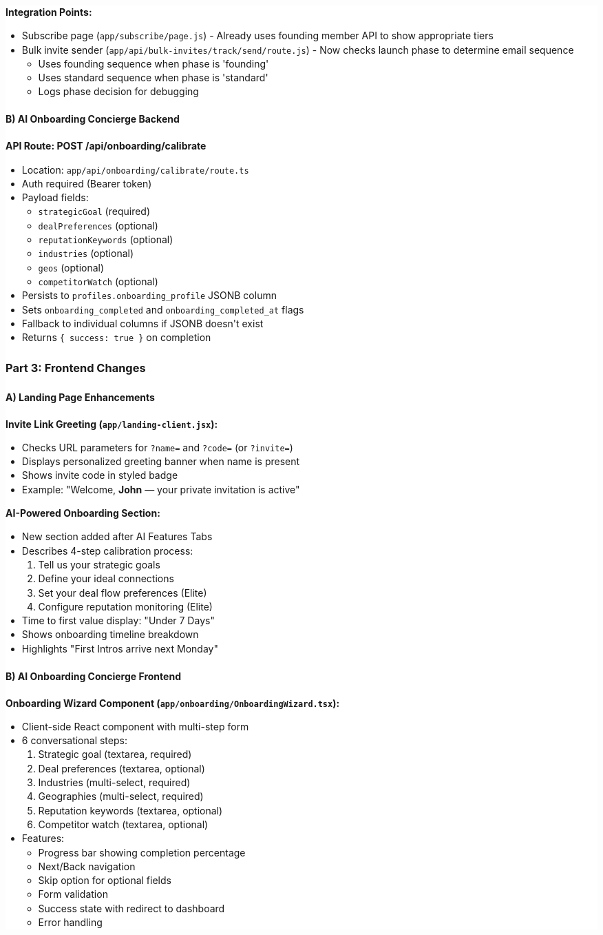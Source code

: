 **Integration Points:**
- Subscribe page (`app/subscribe/page.js`) - Already uses founding member API to show appropriate tiers
- Bulk invite sender (`app/api/bulk-invites/track/send/route.js`) - Now checks launch phase to determine email sequence
  - Uses founding sequence when phase is 'founding'
  - Uses standard sequence when phase is 'standard'
  - Logs phase decision for debugging

#### B) AI Onboarding Concierge Backend

**API Route: POST /api/onboarding/calibrate**
- Location: `app/api/onboarding/calibrate/route.ts`
- Auth required (Bearer token)
- Payload fields:
  - `strategicGoal` (required)
  - `dealPreferences` (optional)
  - `reputationKeywords` (optional)
  - `industries` (optional)
  - `geos` (optional)
  - `competitorWatch` (optional)
- Persists to `profiles.onboarding_profile` JSONB column
- Sets `onboarding_completed` and `onboarding_completed_at` flags
- Fallback to individual columns if JSONB doesn't exist
- Returns `{ success: true }` on completion

### Part 3: Frontend Changes

#### A) Landing Page Enhancements

**Invite Link Greeting (`app/landing-client.jsx`):**
- Checks URL parameters for `?name=` and `?code=` (or `?invite=`)
- Displays personalized greeting banner when name is present
- Shows invite code in styled badge
- Example: "Welcome, **John** — your private invitation is active"

**AI-Powered Onboarding Section:**
- New section added after AI Features Tabs
- Describes 4-step calibration process:
  1. Tell us your strategic goals
  2. Define your ideal connections
  3. Set your deal flow preferences (Elite)
  4. Configure reputation monitoring (Elite)
- Time to first value display: "Under 7 Days"
- Shows onboarding timeline breakdown
- Highlights "First Intros arrive next Monday"

#### B) AI Onboarding Concierge Frontend

**Onboarding Wizard Component (`app/onboarding/OnboardingWizard.tsx`):**
- Client-side React component with multi-step form
- 6 conversational steps:
  1. Strategic goal (textarea, required)
  2. Deal preferences (textarea, optional)
  3. Industries (multi-select, required)
  4. Geographies (multi-select, required)
  5. Reputation keywords (textarea, optional)
  6. Competitor watch (textarea, optional)
- Features:
  - Progress bar showing completion percentage
  - Next/Back navigation
  - Skip option for optional fields
  - Form validation
  - Success state with redirect to dashboard
  - Error handling
